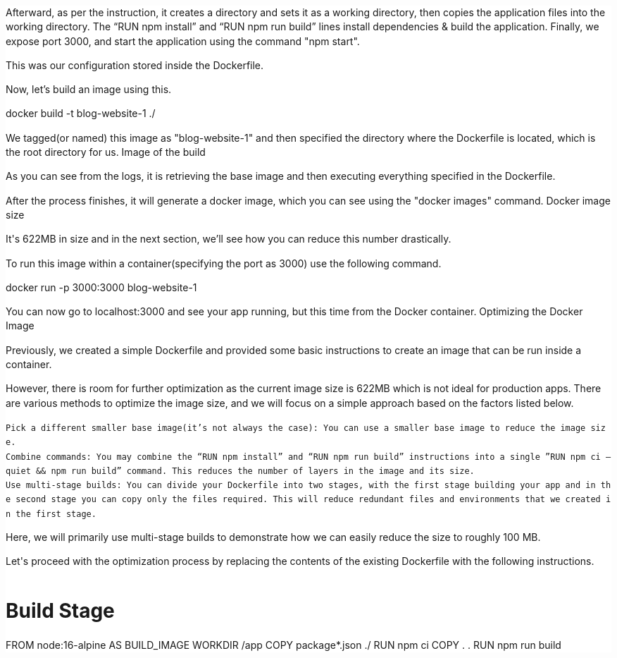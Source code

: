 Afterward, as per the instruction, it creates a directory and sets it as a working directory, then copies the application files into the working directory. The “RUN npm install” and “RUN npm run build” lines install dependencies & build the application. Finally, we expose port 3000, and start the application using the command "npm start".

This was our configuration stored inside the Dockerfile.

Now, let’s build an image using this.

docker build -t blog-website-1 ./

We tagged(or named) this image as "blog-website-1" and then specified the directory where the Dockerfile is located, which is the root directory for us.
Image of the build

As you can see from the logs, it is retrieving the base image and then executing everything specified in the Dockerfile.

After the process finishes, it will generate a docker image, which you can see using the "docker images" command.
Docker image size

It's 622MB in size and in the next section, we’ll see how you can reduce this number drastically.

To run this image within a container(specifying the port as 3000) use the following command.

docker run -p 3000:3000 blog-website-1

You can now go to localhost:3000 and see your app running, but this time from the Docker container.
Optimizing the Docker Image

Previously, we created a simple Dockerfile and provided some basic instructions to create an image that can be run inside a container.

However, there is room for further optimization as the current image size is 622MB which is not ideal for production apps. There are various methods to optimize the image size, and we will focus on a simple approach based on the factors listed below.

    Pick a different smaller base image(it’s not always the case): You can use a smaller base image to reduce the image size.
    Combine commands: You may combine the “RUN npm install” and “RUN npm run build” instructions into a single ”RUN npm ci —quiet && npm run build” command. This reduces the number of layers in the image and its size.
    Use multi-stage builds: You can divide your Dockerfile into two stages, with the first stage building your app and in the second stage you can copy only the files required. This will reduce redundant files and environments that we created in the first stage.

Here, we will primarily use multi-stage builds to demonstrate how we can easily reduce the size to roughly 100 MB.

Let's proceed with the optimization process by replacing the contents of the existing Dockerfile with the following instructions.

# Build Stage

FROM node:16-alpine AS BUILD_IMAGE
WORKDIR /app
COPY package\*.json ./
RUN npm ci
COPY . .
RUN npm run build
